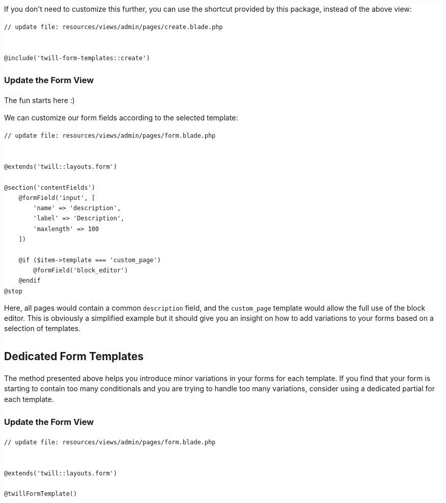 If you don't need to customize this further, you can use the shortcut provided by this package, instead of the above view:

```blade
// update file: resources/views/admin/pages/create.blade.php


@include('twill-form-templates::create')
```

### Update the Form View

The fun starts here :)

We can customize our form fields according to the selected template:

```blade
// update file: resources/views/admin/pages/form.blade.php


@extends('twill::layouts.form')

@section('contentFields')
    @formField('input', [
        'name' => 'description',
        'label' => 'Description',
        'maxlength' => 100
    ])

    @if ($item->template === 'custom_page')
        @formField('block_editor')
    @endif
@stop
```

Here, all pages would contain a common `description` field, and the `custom_page` template would allow the full use of the block editor. This is obviously a simplified example but it should give you an insight on how to add variations to your forms based on a selection of templates.

## Dedicated Form Templates

The method presented above helps you introduce minor variations in your forms for each template. If you find that your form is starting to contain too many conditionals and you are trying to handle too many variations, consider using a dedicated partial for each template.

### Update the Form View

```blade
// update file: resources/views/admin/pages/form.blade.php


@extends('twill::layouts.form')

@twillFormTemplate()
```
